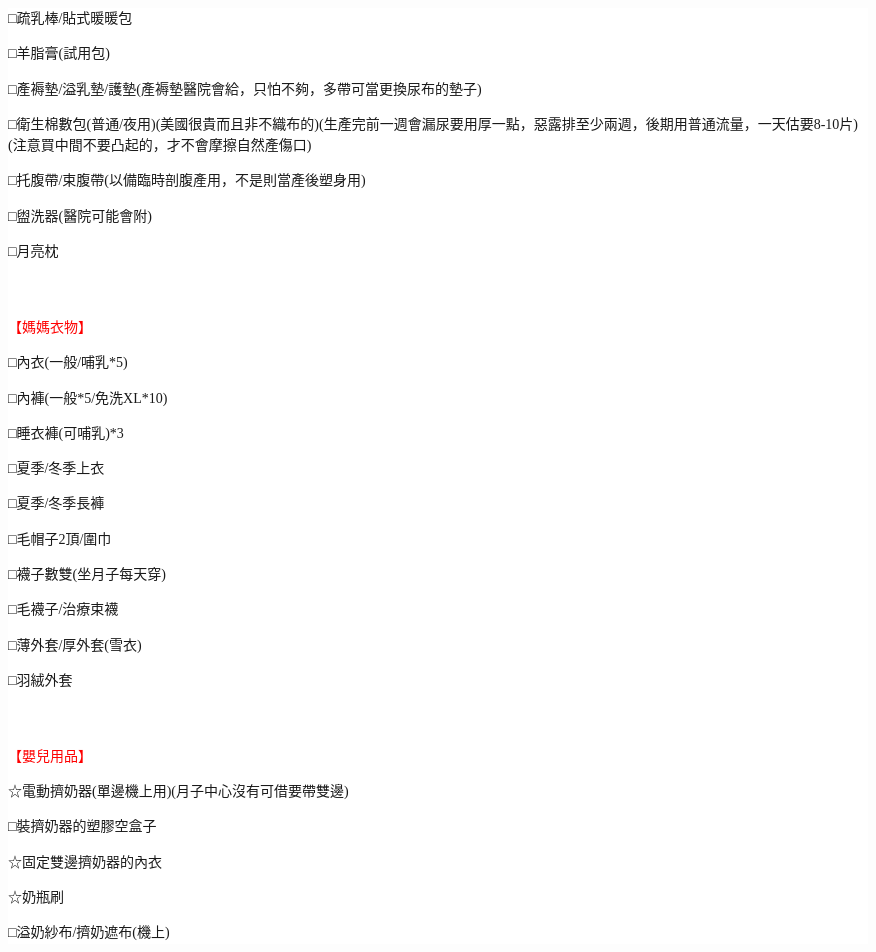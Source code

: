 <p><span><span style="font-family:新細明體">□疏乳棒<span>/</span>貼式暖暖包</span></span></p>

<p><span><span style="font-family:新細明體">□羊脂膏<span>(</span>試用包<span>)</span></span></span></p>

<p><span><span style="font-family:新細明體">□產褥墊<span>/</span>溢乳墊<span>/</span>護墊</span></span><span><span style="font-family:新細明體">(</span></span><span><span style="font-family:新細明體">產褥墊醫院會給，只怕不夠，多帶可當更換尿布的墊子<span>)</span></span></span></p>

<p><span><span style="font-family:新細明體">□衛生棉數包<span>(</span>普通<span>/</span>夜用<span>)(美國很貴而且非不織布的)(生產完前一週會漏尿要用厚一點，惡露排至少兩週，後期用普通流量，一天估要8-10片)</span></span></span><span><span style="font-family:新細明體">(</span></span><span><span style="font-family:新細明體">注意買中間不要凸起的，才不會摩擦自然產傷口<span>)</span></span></span></p>

<p><span><span style="font-family:新細明體">□托腹帶<span>/</span>束腹帶(以備臨時剖腹產用，不是則當產後塑身用)</span></span></p>

<p><span><span style="font-family:新細明體">□盥洗器<span>(</span>醫院可能會附<span>)</span></span></span></p>

<p><span><span style="font-family:新細明體">□月亮枕</span></span><br>
<br>
&nbsp;</p>

<p><span style="color:#FF0000"><span style="font-family:新細明體">【媽媽衣物】</span></span></p>

<p><span><span style="font-family:新細明體">□內衣<span>(</span>一般<span>/</span>哺乳*5<span>)</span></span></span></p>

<p><span><span style="font-family:新細明體">□內褲<span>(</span>一般<span>*5/</span>免洗<span>XL*10)</span></span></span></p>

<p><span><span style="font-family:新細明體">□睡衣褲<span>(</span>可哺乳<span>)*3</span></span></span></p>

<p><span><span style="font-family:新細明體">□夏季<span>/</span>冬季上衣</span></span></p>

<p><span><span style="font-family:新細明體">□夏季<span>/</span>冬季長褲</span></span></p>

<p><span><span style="font-family:新細明體">□毛帽子<span>2</span>頂<span>/</span>圍巾</span></span></p>

<p><span><span style="font-family:新細明體">□襪子數雙<span>(</span>坐月子每天穿<span>)</span></span></span></p>

<p><span><span style="font-family:新細明體">□毛襪子<span>/</span>治療束襪</span></span></p>

<p><span><span style="font-family:新細明體">□薄外套<span>/</span>厚外套<span>(</span>雪衣<span>)</span></span></span></p>

<p><span><span style="font-family:新細明體">□羽絨外套</span></span><br>
<br>
&nbsp;</p>

<p><span style="color:#FF0000"><span style="font-family:新細明體">【嬰兒用品】</span></span></p>

<p><span><span style="font-family:新細明體">☆電動擠奶器<span>(</span>單邊機上用<span>)</span>(</span></span><span><span style="font-family:新細明體">月子中心沒有可借要帶雙邊<span>)</span></span></span></p>

<p><span><span style="font-family:新細明體">□裝擠奶器的塑膠空盒子</span></span></p>

<p><span><span style="font-family:新細明體">☆固定雙邊擠奶器的內衣</span></span></p>

<p><span><span style="font-family:新細明體">☆奶瓶刷</span></span></p>

<p><span><span style="font-family:新細明體">□溢奶紗布<span>/</span>擠奶遮布<span>(</span>機上<span>)</span></span></span></p>
